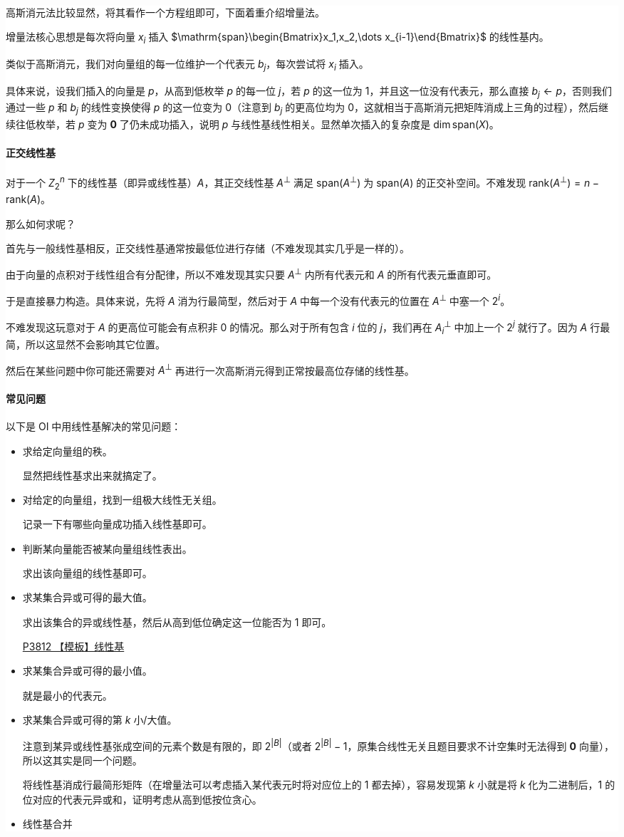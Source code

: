 高斯消元法比较显然，将其看作一个方程组即可，下面着重介绍增量法。

增量法核心思想是每次将向量 $x_i$ 插入 $\mathrm{span}\begin{Bmatrix}x_1,x_2,\dots x_{i-1}\end{Bmatrix}$ 的线性基内。

类似于高斯消元，我们对向量组的每一位维护一个代表元 $b_j$，每次尝试将 $x_i$ 插入。

具体来说，设我们插入的向量是 $p$，从高到低枚举 $p$ 的每一位 $j$，若 $p$ 的这一位为 $1$，并且这一位没有代表元，那么直接 $b_j\gets p$，否则我们通过一些 $p$ 和 $b_j$ 的线性变换使得 $p$ 的这一位变为 $0$（注意到 $b_j$ 的更高位均为 $0$，这就相当于高斯消元把矩阵消成上三角的过程），然后继续往低枚举，若 $p$ 变为 $\mathbf{0}$ 了仍未成功插入，说明 $p$ 与线性基线性相关。显然单次插入的复杂度是 $\dim \mathrm{span}(X)$。

#### 正交线性基

对于一个 $Z_{2}^{n}$ 下的线性基（即异或线性基）$A$，其正交线性基 $A^{\perp}$ 满足 $\mathrm{span}(A^{\perp})$ 为 $\mathrm{span}(A)$ 的正交补空间。不难发现 $\mathrm{rank}(A^{\perp})=n-\mathrm{rank}(A)$。

那么如何求呢？

首先与一般线性基相反，正交线性基通常按最低位进行存储（不难发现其实几乎是一样的）。

由于向量的点积对于线性组合有分配律，所以不难发现其实只要 $A^{\perp}$ 内所有代表元和 $A$ 的所有代表元垂直即可。

于是直接暴力构造。具体来说，先将 $A$ 消为行最简型，然后对于 $A$ 中每一个没有代表元的位置在 $A^{\perp}$ 中塞一个 $2^{i}$。

不难发现这玩意对于 $A$ 的更高位可能会有点积非 $0$ 的情况。那么对于所有包含 $i$ 位的 $j$，我们再在 $A^{\perp}_i$ 中加上一个 $2^j$ 就行了。因为 $A$ 行最简，所以这显然不会影响其它位置。

然后在某些问题中你可能还需要对 $A^{\perp}$ 再进行一次高斯消元得到正常按最高位存储的线性基。

#### 常见问题

以下是 OI 中用线性基解决的常见问题：

- 求给定向量组的秩。

    显然把线性基求出来就搞定了。

- 对给定的向量组，找到一组极大线性无关组。

    记录一下有哪些向量成功插入线性基即可。

- 判断某向量能否被某向量组线性表出。

    求出该向量组的线性基即可。

- 求某集合异或可得的最大值。

    求出该集合的异或线性基，然后从高到低位确定这一位能否为 $1$ 即可。

    [P3812 【模板】线性基](https://www.luogu.com.cn/problem/P3812)

- 求某集合异或可得的最小值。

    就是最小的代表元。

- 求某集合异或可得的第 $k$ 小/大值。

    注意到某异或线性基张成空间的元素个数是有限的，即 $2^{|B|}$（或者 $2^{|B|}-1$，原集合线性无关且题目要求不计空集时无法得到 $\mathbf{0}$ 向量），所以这其实是同一个问题。

    将线性基消成行最简形矩阵（在增量法可以考虑插入某代表元时将对应位上的 $1$ 都去掉），容易发现第 $k$ 小就是将 $k$ 化为二进制后，$1$ 的位对应的代表元异或和，证明考虑从高到低按位贪心。

- 线性基合并
